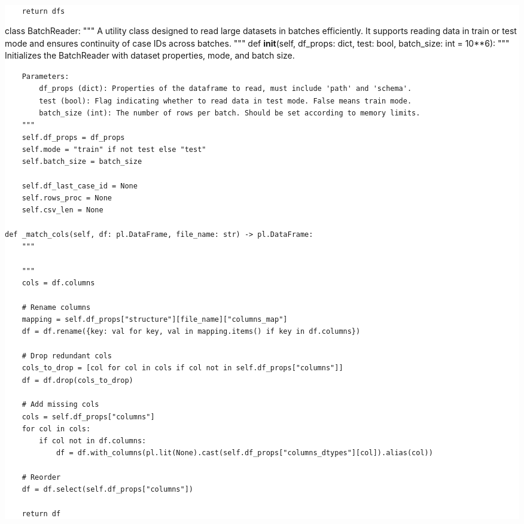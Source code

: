         return dfs

class BatchReader:
    """
    A utility class designed to read large datasets in batches efficiently.
    It supports reading data in train or test mode and ensures continuity
    of case IDs across batches.
    """
    def __init__(self, df_props: dict, test: bool, batch_size: int = 10**6):
        """
        Initializes the BatchReader with dataset properties, mode, and batch size.

        Parameters:
            df_props (dict): Properties of the dataframe to read, must include 'path' and 'schema'.
            test (bool): Flag indicating whether to read data in test mode. False means train mode.
            batch_size (int): The number of rows per batch. Should be set according to memory limits.
        """
        self.df_props = df_props
        self.mode = "train" if not test else "test"
        self.batch_size = batch_size

        self.df_last_case_id = None
        self.rows_proc = None
        self.csv_len = None

    def _match_cols(self, df: pl.DataFrame, file_name: str) -> pl.DataFrame:
        """

        """
        cols = df.columns

        # Rename columns
        mapping = self.df_props["structure"][file_name]["columns_map"]
        df = df.rename({key: val for key, val in mapping.items() if key in df.columns})

        # Drop redundant cols
        cols_to_drop = [col for col in cols if col not in self.df_props["columns"]]
        df = df.drop(cols_to_drop)

        # Add missing cols
        cols = self.df_props["columns"]
        for col in cols:
            if col not in df.columns:
                df = df.with_columns(pl.lit(None).cast(self.df_props["columns_dtypes"][col]).alias(col))

        # Reorder
        df = df.select(self.df_props["columns"])

        return df
